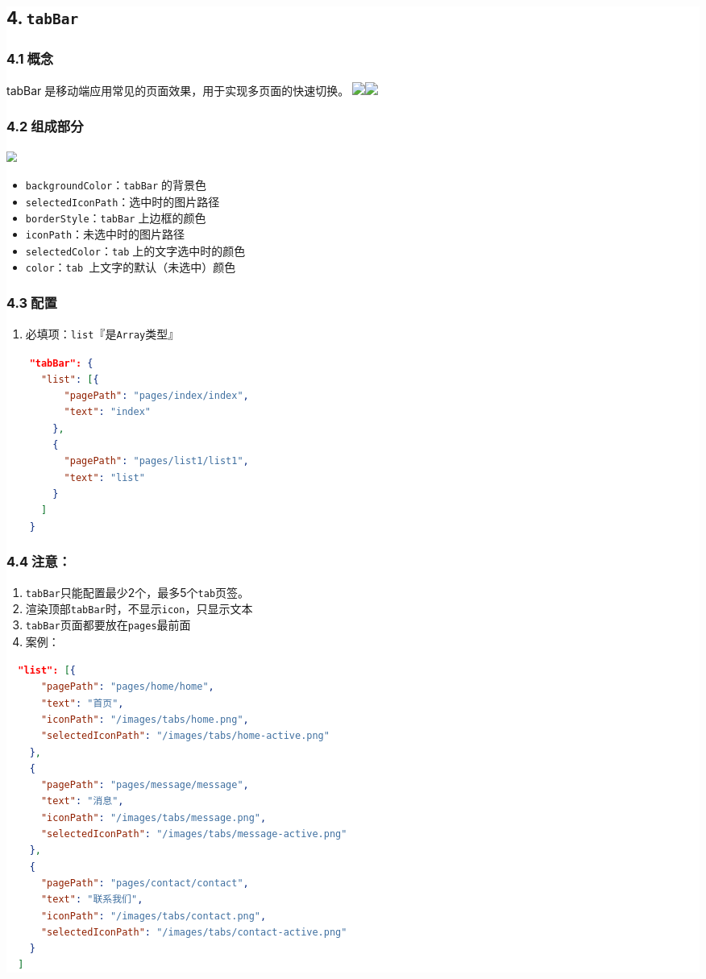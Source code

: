 

## 4. `tabBar`
### 4.1 概念
tabBar 是移动端应用常见的页面效果，用于实现多页面的快速切换。
![](https://gitee.com/zhizhu_wlz/image-for-md/raw/master/tabBar-top.png)![](https://gitee.com/zhizhu_wlz/image-for-md/raw/master/tooBar-btm.png)

### 4.2 组成部分
 <img src="https://gitee.com/zhizhu_wlz/image-for-md/raw/master/tabBar-com.png" style="zoom:80%;" />



+ `backgroundColor`：`tabBar` 的背景色
+ `selectedIconPath`：选中时的图片路径
+ `borderStyle`：`tabBar` 上边框的颜色
+ `iconPath`：未选中时的图片路径
+ `selectedColor`：`tab` 上的文字选中时的颜色
+ `color`：`tab `上文字的默认（未选中）颜色

### 4.3 配置
1. 必填项：`list`『是`Array`类型』
```json
    "tabBar": {
      "list": [{
          "pagePath": "pages/index/index",
          "text": "index"
        },
        {
          "pagePath": "pages/list1/list1",
          "text": "list"
        }
      ]
    }
```

### 4.4 注意：
1. `tabBar`只能配置最少2个，最多5个`tab`页签。
2. 渲染顶部`tabBar`时，不显示`icon`，只显示文本
3. `tabBar`页面都要放在`pages`最前面
4. 案例：
```json
  "list": [{
      "pagePath": "pages/home/home",
      "text": "首页",
      "iconPath": "/images/tabs/home.png",
      "selectedIconPath": "/images/tabs/home-active.png"
    },
    {
      "pagePath": "pages/message/message",
      "text": "消息",
      "iconPath": "/images/tabs/message.png",
      "selectedIconPath": "/images/tabs/message-active.png"
    },
    {
      "pagePath": "pages/contact/contact",
      "text": "联系我们",
      "iconPath": "/images/tabs/contact.png",
      "selectedIconPath": "/images/tabs/contact-active.png"
    }
  ]
```

